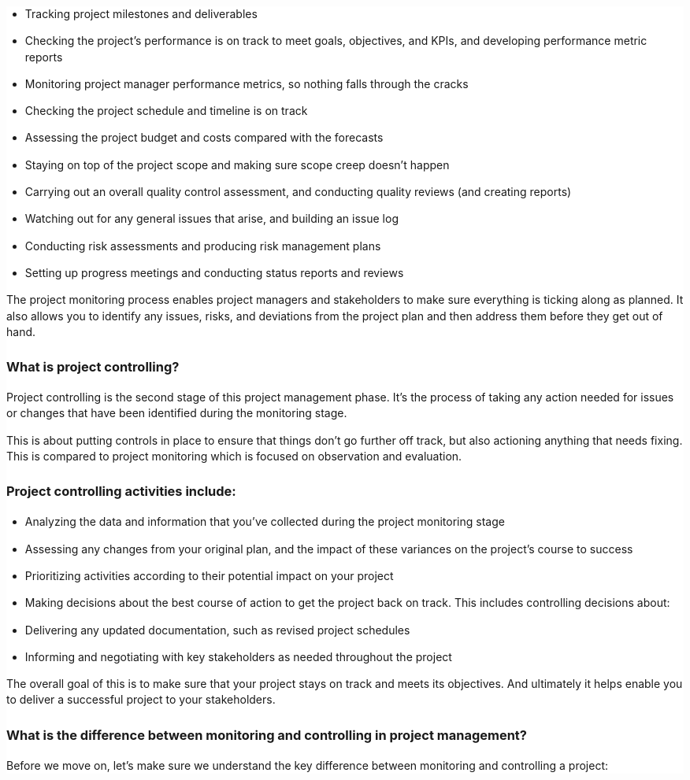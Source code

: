 - Tracking project milestones and deliverables

- Checking the project’s performance is on track to meet goals, objectives, and KPIs, and developing performance metric reports

- Monitoring project manager performance metrics, so nothing falls through the cracks

- Checking the project schedule and timeline is on track

- Assessing the project budget and costs compared with the forecasts

- Staying on top of the project scope and making sure scope creep doesn’t happen

- Carrying out an overall quality control assessment, and conducting quality reviews (and creating reports)

- Watching out for any general issues that arise, and building an issue log

- Conducting risk assessments and producing risk management plans

- Setting up progress meetings and conducting status reports and reviews

The project monitoring process enables project managers and stakeholders to make sure everything is ticking along as planned. It also allows you to identify any issues, risks, and deviations from the project plan and then address them before they get out of hand.

### What is project controlling?

Project controlling is the second stage of this project management phase. It’s the process of taking any action needed for issues or changes that have been identified during the monitoring stage.

This is about putting controls in place to ensure that things don’t go further off track, but also actioning anything that needs fixing. This is compared to project monitoring which is focused on observation and evaluation.

### Project controlling activities include:

- Analyzing the data and information that you’ve collected during the project monitoring stage

- Assessing any changes from your original plan, and the impact of these variances on the project’s course to success

- Prioritizing activities according to their potential impact on your project

- Making decisions about the best course of action to get the project back on track. This includes controlling decisions about: 

- Delivering any updated documentation, such as revised project schedules

- Informing and negotiating with key stakeholders as needed throughout the project

The overall goal of this is to make sure that your project stays on track and meets its objectives. And ultimately it helps enable you to deliver a successful project to your stakeholders.

### What is the difference between monitoring and controlling in project management?

Before we move on, let’s make sure we understand the key difference between monitoring and controlling a project:
